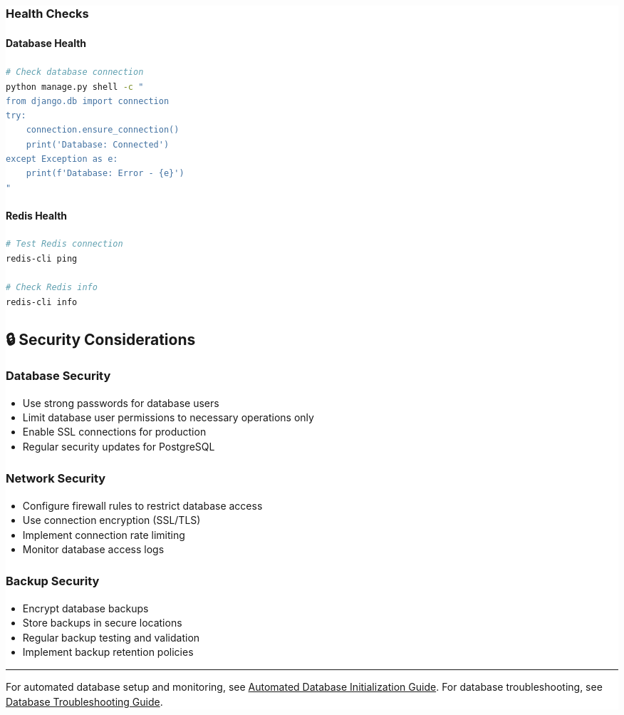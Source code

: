 ### Health Checks

#### Database Health
```bash
# Check database connection
python manage.py shell -c "
from django.db import connection
try:
    connection.ensure_connection()
    print('Database: Connected')
except Exception as e:
    print(f'Database: Error - {e}')
"
```

#### Redis Health
```bash
# Test Redis connection
redis-cli ping

# Check Redis info
redis-cli info
```

## 🔒 Security Considerations

### Database Security
- Use strong passwords for database users
- Limit database user permissions to necessary operations only
- Enable SSL connections for production
- Regular security updates for PostgreSQL

### Network Security
- Configure firewall rules to restrict database access
- Use connection encryption (SSL/TLS)
- Implement connection rate limiting
- Monitor database access logs

### Backup Security
- Encrypt database backups
- Store backups in secure locations
- Regular backup testing and validation
- Implement backup retention policies

---

For automated database setup and monitoring, see [Automated Database Initialization Guide](automated-init.md).
For database troubleshooting, see [Database Troubleshooting Guide](troubleshooting.md).